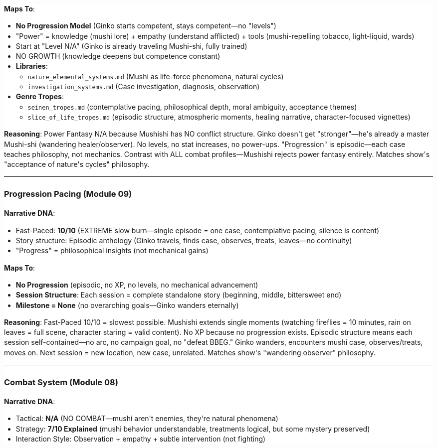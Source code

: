 **Maps To**:
- **No Progression Model** (Ginko starts competent, stays competent—no "levels")
- "Power" = knowledge (mushi lore) + empathy (understand afflicted) + tools (mushi-repelling tobacco, light-liquid, wards)
- Start at "Level N/A" (Ginko is already traveling Mushi-shi, fully trained)
- NO GROWTH (knowledge deepens but competence constant)
- **Libraries**:
  - `nature_elemental_systems.md` (Mushi as life-force phenomena, natural cycles)
  - `investigation_systems.md` (Case investigation, diagnosis, observation)
- **Genre Tropes**:
  - `seinen_tropes.md` (contemplative pacing, philosophical depth, moral ambiguity, acceptance themes)
  - `slice_of_life_tropes.md` (episodic structure, atmospheric moments, healing narrative, character-focused vignettes)

**Reasoning**: Power Fantasy N/A because Mushishi has NO conflict structure. Ginko doesn't get "stronger"—he's already a master Mushi-shi (wandering healer/observer). No levels, no stat increases, no power-ups. "Progression" is episodic—each case teaches philosophy, not mechanics. Contrast with ALL combat profiles—Mushishi rejects power fantasy entirely. Matches show's "acceptance of nature's cycles" philosophy.

---

### Progression Pacing (Module 09)

**Narrative DNA**:
- Fast-Paced: **10/10** (EXTREME slow burn—single episode = one case, contemplative pacing, silence is content)
- Story structure: Episodic anthology (Ginko travels, finds case, observes, treats, leaves—no continuity)
- "Progress" = philosophical insights (not mechanical gains)

**Maps To**:
- **No Progression** (episodic, no XP, no levels, no mechanical advancement)
- **Session Structure**: Each session = complete standalone story (beginning, middle, bittersweet end)
- **Milestone = None** (no overarching goals—Ginko wanders eternally)

**Reasoning**: Fast-Paced 10/10 = slowest possible. Mushishi extends single moments (watching fireflies = 10 minutes, rain on leaves = full scene, character staring = valid content). No XP because no progression exists. Episodic structure means each session self-contained—no arc, no campaign goal, no "defeat BBEG." Ginko wanders, encounters mushi case, observes/treats, moves on. Next session = new location, new case, unrelated. Matches show's "wandering observer" philosophy.

---

### Combat System (Module 08)

**Narrative DNA**:
- Tactical: **N/A** (NO COMBAT—mushi aren't enemies, they're natural phenomena)
- Strategy: **7/10 Explained** (mushi behavior understandable, treatments logical, but some mystery preserved)
- Interaction Style: Observation + empathy + subtle intervention (not fighting)
